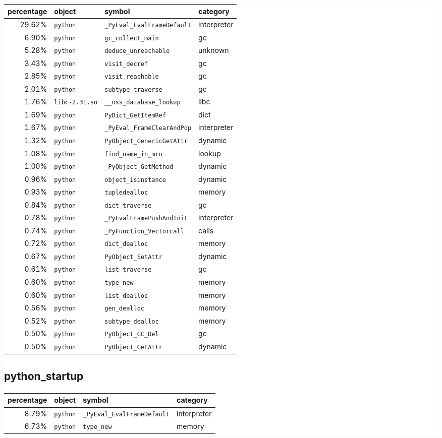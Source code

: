 | percentage | object | symbol | category |
| ---: | :--- | :--- | :--- |
| 29.62% | `python` | `_PyEval_EvalFrameDefault` | interpreter |
| 6.90% | `python` | `gc_collect_main` | gc |
| 5.28% | `python` | `deduce_unreachable` | unknown |
| 3.43% | `python` | `visit_decref` | gc |
| 2.85% | `python` | `visit_reachable` | gc |
| 2.01% | `python` | `subtype_traverse` | gc |
| 1.76% | `libc-2.31.so` | `__nss_database_lookup` | libc |
| 1.69% | `python` | `PyDict_GetItemRef` | dict |
| 1.67% | `python` | `_PyEval_FrameClearAndPop` | interpreter |
| 1.32% | `python` | `PyObject_GenericGetAttr` | dynamic |
| 1.08% | `python` | `find_name_in_mro` | lookup |
| 1.00% | `python` | `_PyObject_GetMethod` | dynamic |
| 0.96% | `python` | `object_isinstance` | dynamic |
| 0.93% | `python` | `tupledealloc` | memory |
| 0.84% | `python` | `dict_traverse` | gc |
| 0.78% | `python` | `_PyEvalFramePushAndInit` | interpreter |
| 0.74% | `python` | `_PyFunction_Vectorcall` | calls |
| 0.72% | `python` | `dict_dealloc` | memory |
| 0.67% | `python` | `PyObject_SetAttr` | dynamic |
| 0.61% | `python` | `list_traverse` | gc |
| 0.60% | `python` | `type_new` | memory |
| 0.60% | `python` | `list_dealloc` | memory |
| 0.56% | `python` | `gen_dealloc` | memory |
| 0.52% | `python` | `subtype_dealloc` | memory |
| 0.50% | `python` | `PyObject_GC_Del` | gc |
| 0.50% | `python` | `PyObject_GetAttr` | dynamic |

## python_startup

| percentage | object | symbol | category |
| ---: | :--- | :--- | :--- |
| 8.79% | `python` | `_PyEval_EvalFrameDefault` | interpreter |
| 6.73% | `python` | `type_new` | memory |
